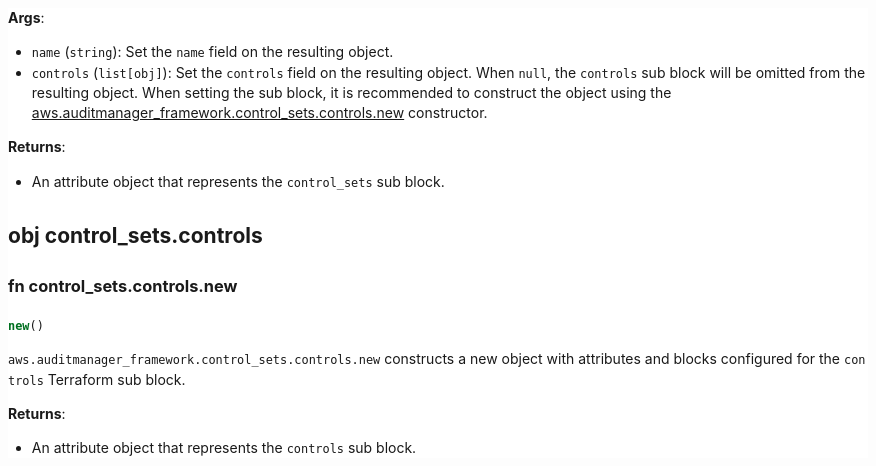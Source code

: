 

**Args**:
  - `name` (`string`): Set the `name` field on the resulting object.
  - `controls` (`list[obj]`): Set the `controls` field on the resulting object. When `null`, the `controls` sub block will be omitted from the resulting object. When setting the sub block, it is recommended to construct the object using the [aws.auditmanager_framework.control_sets.controls.new](#fn-control_setscontrolsnew) constructor.

**Returns**:
  - An attribute object that represents the `control_sets` sub block.


## obj control_sets.controls



### fn control_sets.controls.new

```ts
new()
```


`aws.auditmanager_framework.control_sets.controls.new` constructs a new object with attributes and blocks configured for the `controls`
Terraform sub block.



**Returns**:
  - An attribute object that represents the `controls` sub block.
